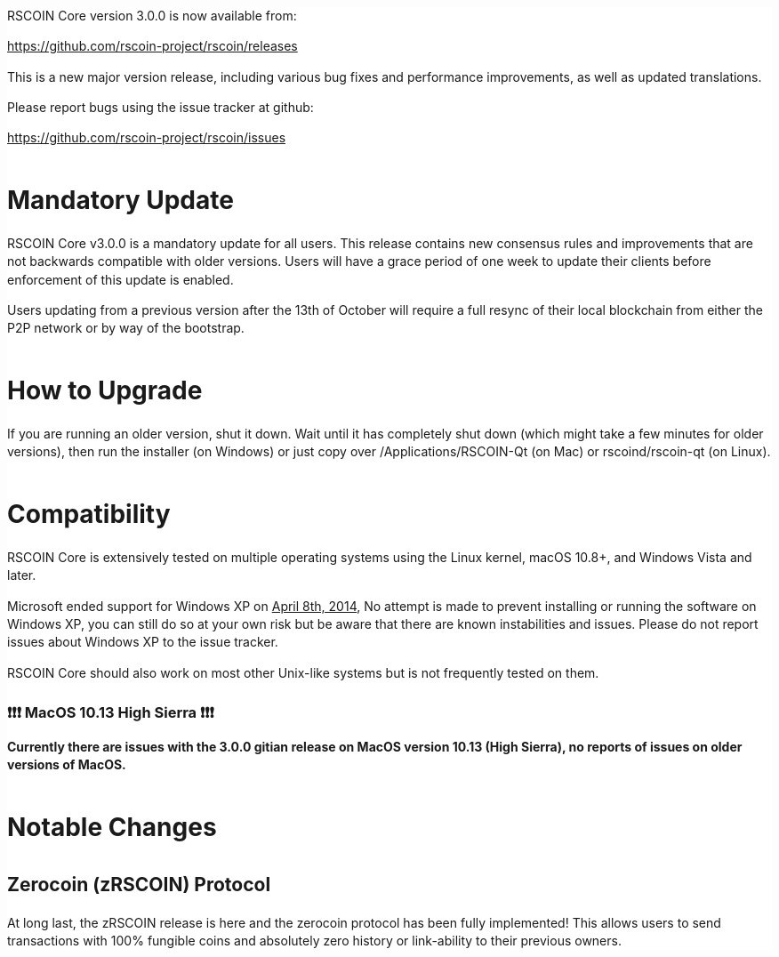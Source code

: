 RSCOIN Core version 3.0.0 is now available from:

  <https://github.com/rscoin-project/rscoin/releases>

This is a new major version release, including various bug fixes and
performance improvements, as well as updated translations.

Please report bugs using the issue tracker at github:

  <https://github.com/rscoin-project/rscoin/issues>

Mandatory Update
==============

RSCOIN Core v3.0.0 is a mandatory update for all users. This release contains new consensus rules and improvements that are not backwards compatible with older versions. Users will have a grace period of one week to update their clients before enforcement of this update is enabled.

Users updating from a previous version after the 13th of October will require a full resync of their local blockchain from either the P2P network or by way of the bootstrap.

How to Upgrade
==============

If you are running an older version, shut it down. Wait until it has completely shut down (which might take a few minutes for older versions), then run the installer (on Windows) or just copy over /Applications/RSCOIN-Qt (on Mac) or rscoind/rscoin-qt (on Linux).

Compatibility
==============

RSCOIN Core is extensively tested on multiple operating systems using
the Linux kernel, macOS 10.8+, and Windows Vista and later.

Microsoft ended support for Windows XP on [April 8th, 2014](https://www.microsoft.com/en-us/WindowsForBusiness/end-of-xp-support),
No attempt is made to prevent installing or running the software on Windows XP, you
can still do so at your own risk but be aware that there are known instabilities and issues.
Please do not report issues about Windows XP to the issue tracker.

RSCOIN Core should also work on most other Unix-like systems but is not
frequently tested on them.

### :exclamation::exclamation::exclamation: MacOS 10.13 High Sierra :exclamation::exclamation::exclamation:

**Currently there are issues with the 3.0.0 gitian release on MacOS version 10.13 (High Sierra), no reports of issues on older versions of MacOS.**


Notable Changes
===============

Zerocoin (zRSCOIN) Protocol
---------------------

At long last, the zRSCOIN release is here and the zerocoin protocol has been fully implemented! This allows users to send transactions with 100% fungible coins and absolutely zero history or link-ability to their previous owners.

